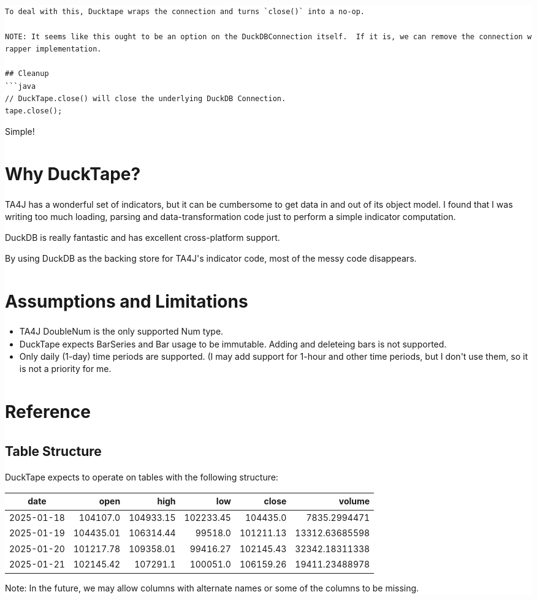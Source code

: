 ```
To deal with this, Ducktape wraps the connection and turns `close()` into a no-op.

NOTE: It seems like this ought to be an option on the DuckDBConnection itself.  If it is, we can remove the connection wrapper implementation.

## Cleanup
```java
// DuckTape.close() will close the underlying DuckDB Connection. 
tape.close();
```

Simple!

# Why DuckTape?

TA4J has a wonderful set of indicators, but it can be cumbersome to get data in and out of 
its object model. I found that I was writing too much loading, parsing and data-transformation code 
just to perform a simple indicator computation.

DuckDB is really fantastic and has excellent cross-platform support.

By using DuckDB as the backing store for TA4J's indicator code, most of the messy code disappears.

# Assumptions and Limitations

* TA4J DoubleNum is the only supported Num type. 
* DuckTape expects BarSeries and Bar usage to be immutable. Adding and deleteing bars
is not supported.
* Only daily (1-day) time periods are supported. (I may add support for 1-hour and other time periods,
  but I don't use them, so it is not a priority for me.

# Reference

## Table Structure

DuckTape expects to operate on tables with the following structure:

|    date    |   open    |   high    |    low    |   close   |     volume     |
|------------|----------:|----------:|----------:|----------:|---------------:|
| 2025-01-18 | 104107.0  | 104933.15 | 102233.45 | 104435.0  | 7835.2994471   |
| 2025-01-19 | 104435.01 | 106314.44 | 99518.0   | 101211.13 | 13312.63685598 |
| 2025-01-20 | 101217.78 | 109358.01 | 99416.27  | 102145.43 | 32342.18311338 |
| 2025-01-21 | 102145.42 | 107291.1  | 100051.0  | 106159.26 | 19411.23488978 |

Note: In the future, we may allow columns with alternate names or some of the columns to be missing.
